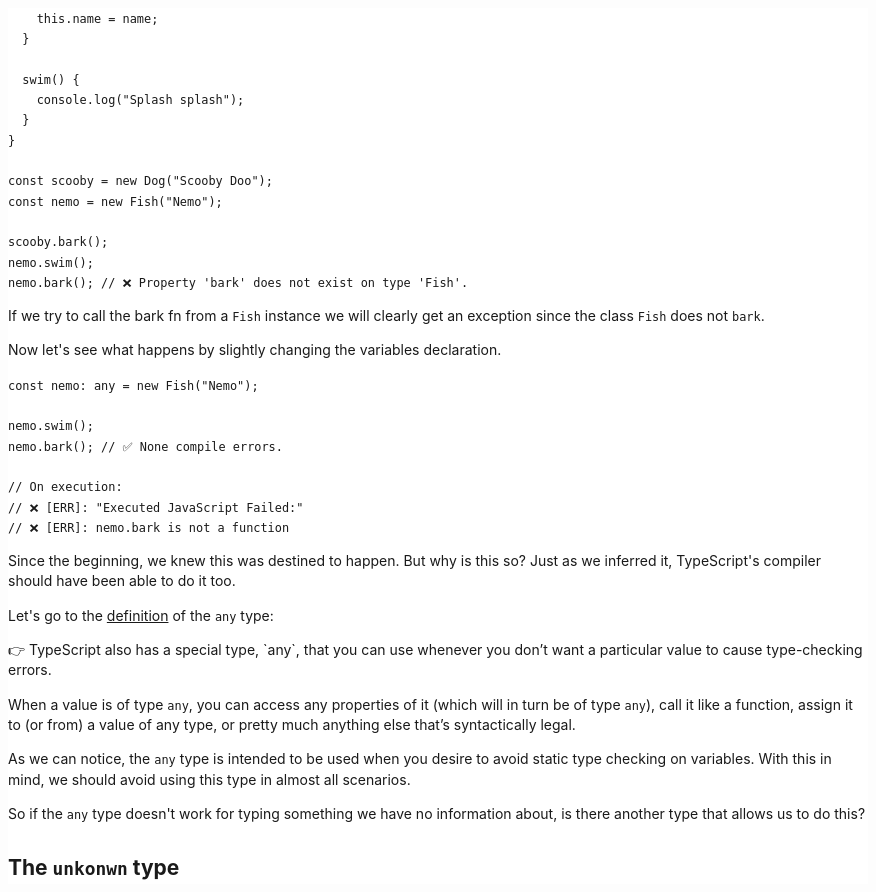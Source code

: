 ```tsx
    this.name = name;
  }

  swim() {
    console.log("Splash splash");
  }
}

const scooby = new Dog("Scooby Doo");
const nemo = new Fish("Nemo");

scooby.bark();
nemo.swim();
nemo.bark(); // ❌ Property 'bark' does not exist on type 'Fish'.
```

If we try to call the bark fn from a `Fish` instance we will clearly get an exception since the class `Fish` does not `bark`.

Now let's see what happens by slightly changing the variables declaration.

```tsx
const nemo: any = new Fish("Nemo");

nemo.swim();
nemo.bark(); // ✅ None compile errors.

// On execution:
// ❌ [ERR]: "Executed JavaScript Failed:"
// ❌ [ERR]: nemo.bark is not a function
```

Since the beginning, we knew this was destined to happen. But why is this so? Just as we inferred it, TypeScript's compiler should have been able to do it too.

Let's go to the [definition](https://www.typescriptlang.org/docs/handbook/2/everyday-types.html#any) of the `any` type:

<aside>
👉 TypeScript also has a special type, `any`, that you can use whenever you don’t want a particular value to cause type-checking errors.

When a value is of type `any`, you can access any properties of it (which will in turn be of type `any`), call it like a function, assign it to (or from) a value of any type, or pretty much anything else that’s syntactically legal.

</aside>

As we can notice, the `any` type is intended to be used when you desire to avoid static type checking on variables. With this in mind, we should avoid using this type in almost all scenarios.

So if the `any` type doesn't work for typing something we have no information about, is there another type that allows us to do this?

## The `unkonwn` type
